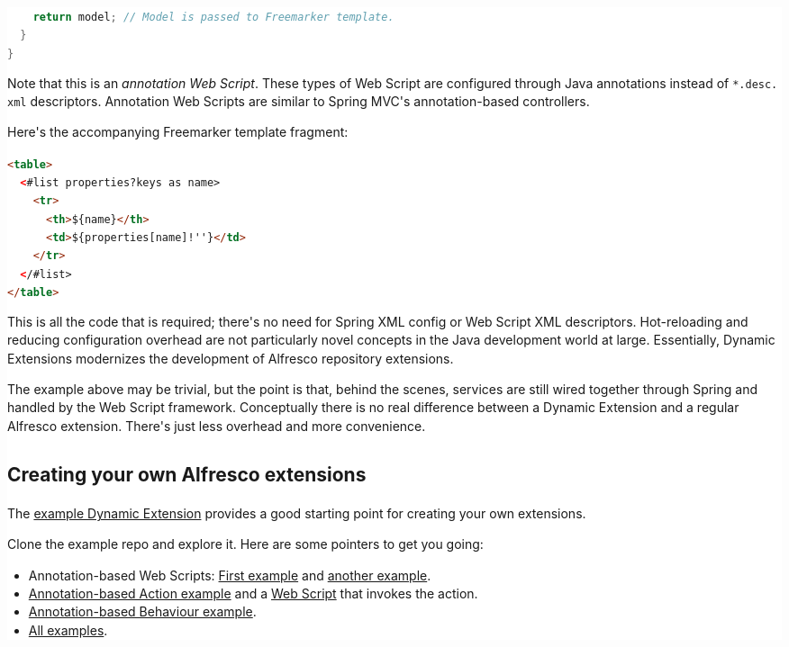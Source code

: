 ```java
    return model; // Model is passed to Freemarker template.
  }
}
```

Note that this is an _annotation Web Script_. These types of Web Script are configured through Java annotations instead of `*.desc.xml` descriptors. Annotation Web Scripts are similar to Spring MVC's annotation-based controllers.

Here's the accompanying Freemarker template fragment:

```html
<table>
  <#list properties?keys as name>    
    <tr>
      <th>${name}</th>
      <td>${properties[name]!''}</td>
    </tr>
  </#list>
</table>
```

This is all the code that is required; there's no need for Spring XML config or Web Script XML descriptors. Hot-reloading and reducing configuration overhead are not particularly novel concepts in the Java development world at large. Essentially, Dynamic Extensions modernizes the development of Alfresco repository extensions.

The example above may be trivial, but the point is that, behind the scenes, services are still wired together through Spring and handled by the Web Script framework. Conceptually there is no real difference between a Dynamic Extension and a regular Alfresco extension. There's just less overhead and more convenience.

Creating your own Alfresco extensions
-------------------------------------

The <a href="https://github.com/laurentvdl/example-dynamic-extension">example Dynamic Extension</a> provides a good starting point for creating your own extensions.

Clone the example repo and explore it. Here are some pointers to get you going:

* Annotation-based Web Scripts: <a href="https://github.com/laurentvdl/example-dynamic-extension/blob/master/src/main/java/com/github/dynamicextensionsalfresco/examples/CategoriesWebScript.java">First example</a> and <a href="https://github.com/laurentvdl/example-dynamic-extension/blob/master/src/main/java/com/github/dynamicextensionsalfresco/examples/HelloWebScript.java">another example</a>.
* <a href="https://github.com/laurentvdl/example-dynamic-extension/blob/master/src/main/java/com/github/dynamicextensionsalfresco/examples/ExampleActions.java">Annotation-based Action example</a >  and a <a href="https://github.com/laurentvdl/example-dynamic-extension/blob/master/src/main/java/com/github/dynamicextensionsalfresco/examples/SetDescriptionWebScript.java">Web Script</a> that invokes the action.
* <a href="https://github.com/laurentvdl/example-dynamic-extension/blob/master/src/main/java/com/github/dynamicextensionsalfresco/examples/ExampleBehaviour.java">Annotation-based Behaviour example</a>.
* <a href="https://github.com/laurentvdl/example-dynamic-extension/tree/master/src/main/java/com/github/dynamicextensionsalfresco/examples">All examples</a>.
